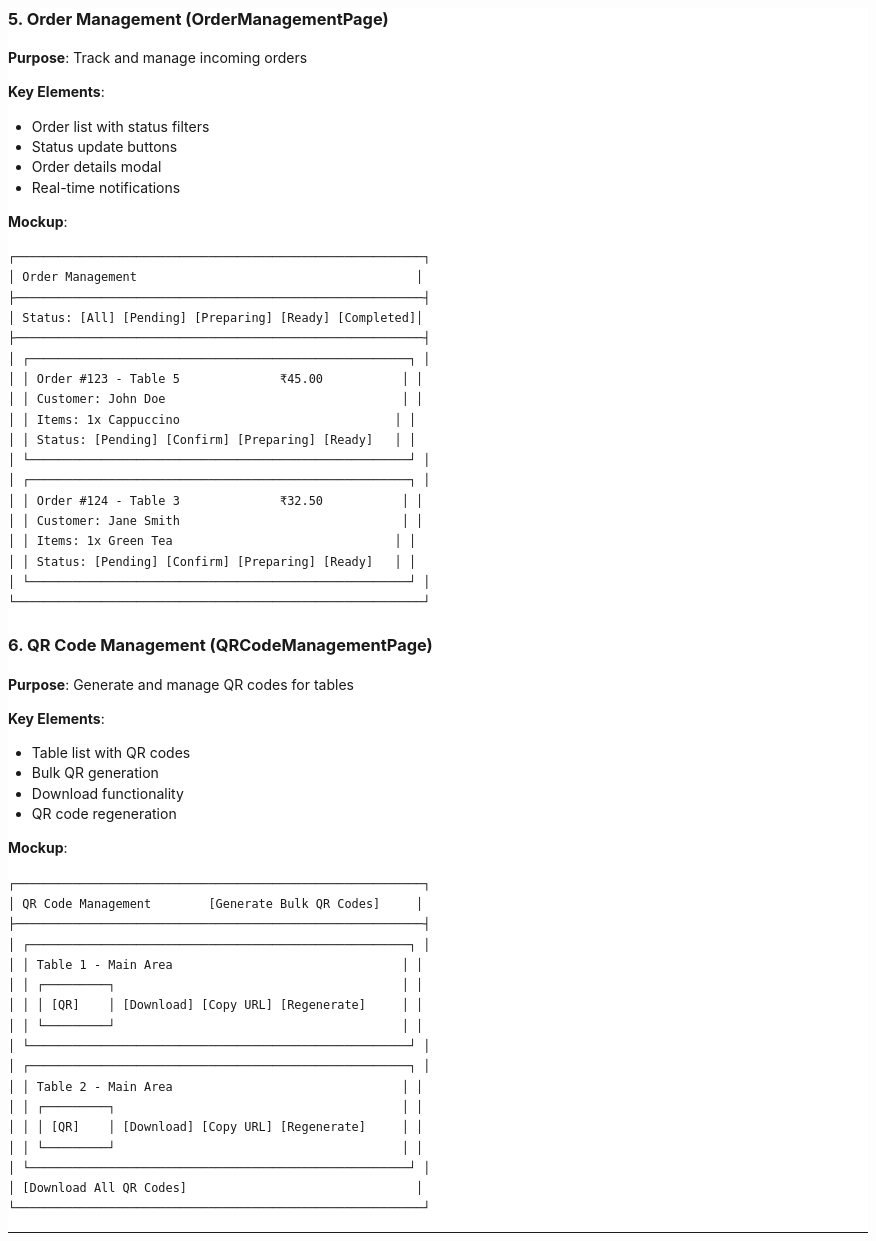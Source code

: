 ### 5. Order Management (OrderManagementPage)

**Purpose**: Track and manage incoming orders

**Key Elements**:
- Order list with status filters
- Status update buttons
- Order details modal
- Real-time notifications

**Mockup**:
```
┌─────────────────────────────────────────────────────────┐
│ Order Management                                       │
├─────────────────────────────────────────────────────────┤
│ Status: [All] [Pending] [Preparing] [Ready] [Completed]│
├─────────────────────────────────────────────────────────┤
│ ┌─────────────────────────────────────────────────────┐ │
│ │ Order #123 - Table 5              ₹45.00           │ │
│ │ Customer: John Doe                                 │ │
│ │ Items: 1x Cappuccino                              │ │
│ │ Status: [Pending] [Confirm] [Preparing] [Ready]   │ │
│ └─────────────────────────────────────────────────────┘ │
│ ┌─────────────────────────────────────────────────────┐ │
│ │ Order #124 - Table 3              ₹32.50           │ │
│ │ Customer: Jane Smith                               │ │
│ │ Items: 1x Green Tea                               │ │
│ │ Status: [Pending] [Confirm] [Preparing] [Ready]   │ │
│ └─────────────────────────────────────────────────────┘ │
└─────────────────────────────────────────────────────────┘
```

### 6. QR Code Management (QRCodeManagementPage)

**Purpose**: Generate and manage QR codes for tables

**Key Elements**:
- Table list with QR codes
- Bulk QR generation
- Download functionality
- QR code regeneration

**Mockup**:
```
┌─────────────────────────────────────────────────────────┐
│ QR Code Management        [Generate Bulk QR Codes]     │
├─────────────────────────────────────────────────────────┤
│ ┌─────────────────────────────────────────────────────┐ │
│ │ Table 1 - Main Area                                │ │
│ │ ┌─────────┐                                        │ │
│ │ │ [QR]    │ [Download] [Copy URL] [Regenerate]     │ │
│ │ └─────────┘                                        │ │
│ └─────────────────────────────────────────────────────┘ │
│ ┌─────────────────────────────────────────────────────┐ │
│ │ Table 2 - Main Area                                │ │
│ │ ┌─────────┐                                        │ │
│ │ │ [QR]    │ [Download] [Copy URL] [Regenerate]     │ │
│ │ └─────────┘                                        │ │
│ └─────────────────────────────────────────────────────┘ │
│ [Download All QR Codes]                                │
└─────────────────────────────────────────────────────────┘
```

---